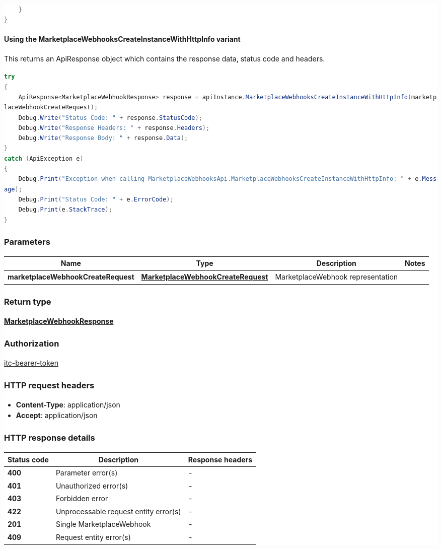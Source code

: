 ```csharp
    }
}
```

#### Using the MarketplaceWebhooksCreateInstanceWithHttpInfo variant
This returns an ApiResponse object which contains the response data, status code and headers.

```csharp
try
{
    ApiResponse<MarketplaceWebhookResponse> response = apiInstance.MarketplaceWebhooksCreateInstanceWithHttpInfo(marketplaceWebhookCreateRequest);
    Debug.Write("Status Code: " + response.StatusCode);
    Debug.Write("Response Headers: " + response.Headers);
    Debug.Write("Response Body: " + response.Data);
}
catch (ApiException e)
{
    Debug.Print("Exception when calling MarketplaceWebhooksApi.MarketplaceWebhooksCreateInstanceWithHttpInfo: " + e.Message);
    Debug.Print("Status Code: " + e.ErrorCode);
    Debug.Print(e.StackTrace);
}
```

### Parameters

| Name | Type | Description | Notes |
|------|------|-------------|-------|
| **marketplaceWebhookCreateRequest** | [**MarketplaceWebhookCreateRequest**](MarketplaceWebhookCreateRequest.md) | MarketplaceWebhook representation |  |

### Return type

[**MarketplaceWebhookResponse**](MarketplaceWebhookResponse.md)

### Authorization

[itc-bearer-token](../README.md#itc-bearer-token)

### HTTP request headers

 - **Content-Type**: application/json
 - **Accept**: application/json


### HTTP response details
| Status code | Description | Response headers |
|-------------|-------------|------------------|
| **400** | Parameter error(s) |  -  |
| **401** | Unauthorized error(s) |  -  |
| **403** | Forbidden error |  -  |
| **422** | Unprocessable request entity error(s) |  -  |
| **201** | Single MarketplaceWebhook |  -  |
| **409** | Request entity error(s) |  -  |
